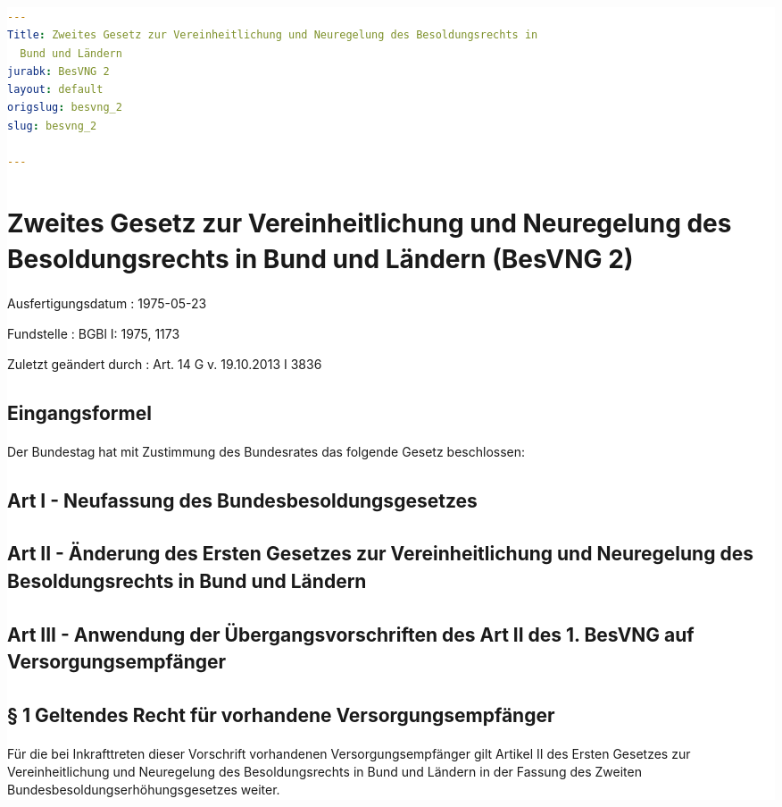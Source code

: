 ```yaml
---
Title: Zweites Gesetz zur Vereinheitlichung und Neuregelung des Besoldungsrechts in
  Bund und Ländern
jurabk: BesVNG 2
layout: default
origslug: besvng_2
slug: besvng_2

---
```


# Zweites Gesetz zur Vereinheitlichung und Neuregelung des Besoldungsrechts in Bund und Ländern (BesVNG 2)

Ausfertigungsdatum
:   1975-05-23

Fundstelle
:   BGBl I: 1975, 1173

Zuletzt geändert durch
:   Art. 14 G v. 19.10.2013 I 3836


## Eingangsformel

Der Bundestag hat mit Zustimmung des Bundesrates das folgende Gesetz
beschlossen:


## Art I - Neufassung des Bundesbesoldungsgesetzes



## Art II - Änderung des Ersten Gesetzes zur Vereinheitlichung und Neuregelung des Besoldungsrechts in Bund und Ländern



## Art III - Anwendung der Übergangsvorschriften des Art  II des 1. BesVNG auf Versorgungsempfänger



## § 1 Geltendes Recht für vorhandene Versorgungsempfänger

Für die bei Inkrafttreten dieser Vorschrift vorhandenen
Versorgungsempfänger gilt Artikel II des Ersten Gesetzes zur
Vereinheitlichung und Neuregelung des Besoldungsrechts in Bund und
Ländern in der Fassung des Zweiten Bundesbesoldungserhöhungsgesetzes
weiter.
